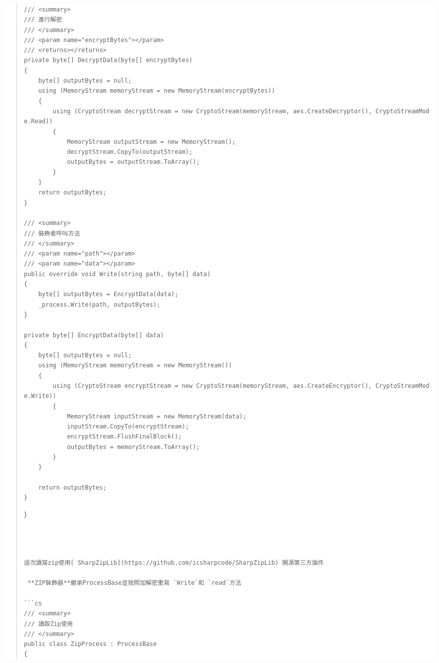 >     /// <summary>
>     /// 進行解密
>     /// </summary>
>     /// <param name="encryptBytes"></param>
>     /// <returns></returns>
>     private byte[] DecryptData(byte[] encryptBytes)
>     {
>         byte[] outputBytes = null;
>         using (MemoryStream memoryStream = new MemoryStream(encryptBytes))
>         {
>             using (CryptoStream decryptStream = new CryptoStream(memoryStream, aes.CreateDecryptor(), CryptoStreamMode.Read))
>             {
>                 MemoryStream outputStream = new MemoryStream();
>                 decryptStream.CopyTo(outputStream);
>                 outputBytes = outputStream.ToArray();
>             }
>         }
>         return outputBytes;
>     }
> 
>     /// <summary>
>     /// 裝飾者呼叫方法
>     /// </summary>
>     /// <param name="path"></param>
>     /// <param name="data"></param>
>     public override void Write(string path, byte[] data)
>     {
>         byte[] outputBytes = EncryptData(data);
>         _process.Write(path, outputBytes);
>     }
> 
>     private byte[] EncryptData(byte[] data)
>     {
>         byte[] outputBytes = null;
>         using (MemoryStream memoryStream = new MemoryStream())
>         {
>             using (CryptoStream encryptStream = new CryptoStream(memoryStream, aes.CreateEncryptor(), CryptoStreamMode.Write))
>             {
>                 MemoryStream inputStream = new MemoryStream(data);
>                 inputStream.CopyTo(encryptStream);
>                 encryptStream.FlushFinalBlock();
>                 outputBytes = memoryStream.ToArray();
>             }
>         }
> 
>         return outputBytes;
>     }
> }
> ```
>
>  
>
> 這次讀寫zip使用[ SharpZipLib](https://github.com/icsharpcode/SharpZipLib) 開源第三方插件
>
>  **ZIP裝飾器**繼承ProcessBase並按照加解密重寫 `Write`和 `read`方法
>
> ```cs
> /// <summary>
> /// 讀取Zip使用
> /// </summary>
> public class ZipProcess : ProcessBase
> {
